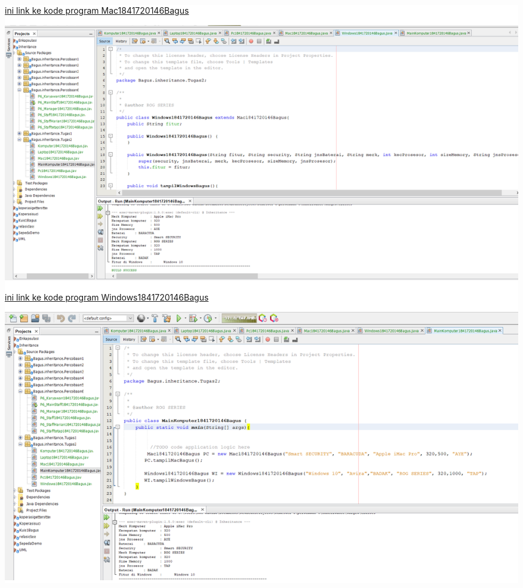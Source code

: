 [ini link ke kode program Mac1841720146Bagus](../../src/6_Inheritance/Tugas/Mac1841720146Bagus.java)

![Gambar ini adalah Mac1841720146Bagus](img/T5.PNG)

[ini link ke kode program Windows1841720146Bagus](../../src/6_Inheritance/Tugas/Windows1841720146Bagus.java)

![Gambar ini adalah Mac1841720146Bagus](img/T6.PNG)
